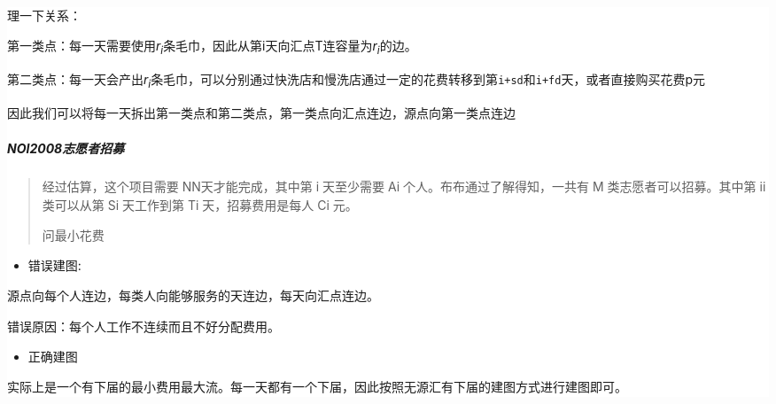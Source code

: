 理一下关系：

第一类点：每一天需要使用$r_i$条毛巾，因此从第i天向汇点T连容量为$r_i$的边。

第二类点：每一天会产出$r_i$条毛巾，可以分别通过快洗店和慢洗店通过一定的花费转移到第`i+sd`和`i+fd`天，或者直接购买花费p元

因此我们可以将每一天拆出第一类点和第二类点，第一类点向汇点连边，源点向第一类点连边

##### NOI2008志愿者招募

>经过估算，这个项目需要 NN天才能完成，其中第 i 天至少需要 Ai 个人。布布通过了解得知，一共有 M 类志愿者可以招募。其中第 ii 类可以从第 Si 天工作到第 Ti 天，招募费用是每人 Ci 元。
>
>问最小花费

- 错误建图:

源点向每个人连边，每类人向能够服务的天连边，每天向汇点连边。

错误原因：每个人工作不连续而且不好分配费用。

- 正确建图

实际上是一个有下届的最小费用最大流。每一天都有一个下届，因此按照无源汇有下届的建图方式进行建图即可。